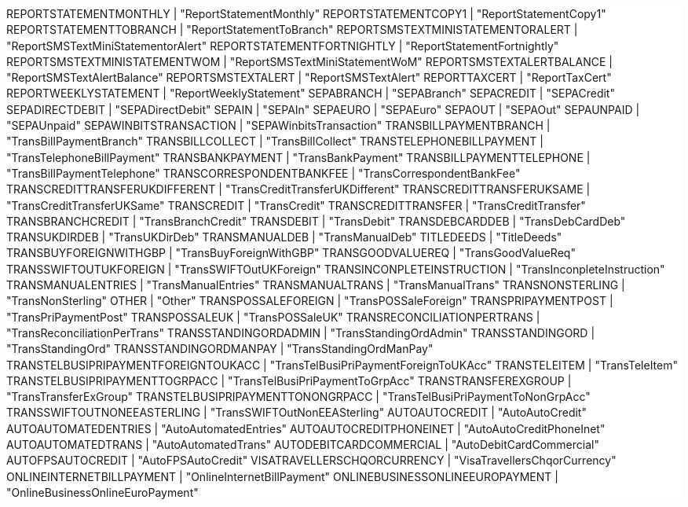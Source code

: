 REPORTSTATEMENTMONTHLY | &quot;ReportStatementMonthly&quot;
REPORTSTATEMENTCOPY1 | &quot;ReportStatementCopy1&quot;
REPORTSTATEMENTTOBRANCH | &quot;ReportStatementToBranch&quot;
REPORTSMSTEXTMINISTATEMENTORALERT | &quot;ReportSMSTextMiniStatementorAlert&quot;
REPORTSTATEMENTFORTNIGHTLY | &quot;ReportStatementFortnightly&quot;
REPORTSMSTEXTMINISTATEMENTWOM | &quot;ReportSMSTextMiniStatementWoM&quot;
REPORTSMSTEXTALERTBALANCE | &quot;ReportSMSTextAlertBalance&quot;
REPORTSMSTEXTALERT | &quot;ReportSMSTextAlert&quot;
REPORTTAXCERT | &quot;ReportTaxCert&quot;
REPORTWEEKLYSTATEMENT | &quot;ReportWeeklyStatement&quot;
SEPABRANCH | &quot;SEPABranch&quot;
SEPACREDIT | &quot;SEPACredit&quot;
SEPADIRECTDEBIT | &quot;SEPADirectDebit&quot;
SEPAIN | &quot;SEPAIn&quot;
SEPAEURO | &quot;SEPAEuro&quot;
SEPAOUT | &quot;SEPAOut&quot;
SEPAUNPAID | &quot;SEPAUnpaid&quot;
SEPAWINBITSTRANSACTION | &quot;SEPAWinbitsTransaction&quot;
TRANSBILLPAYMENTBRANCH | &quot;TransBillPaymentBranch&quot;
TRANSBILLCOLLECT | &quot;TransBillCollect&quot;
TRANSTELEPHONEBILLPAYMENT | &quot;TransTelephoneBillPayment&quot;
TRANSBANKPAYMENT | &quot;TransBankPayment&quot;
TRANSBILLPAYMENTTELEPHONE | &quot;TransBillPaymentTelephone&quot;
TRANSCORRESPONDENTBANKFEE | &quot;TransCorrespondentBankFee&quot;
TRANSCREDITTRANSFERUKDIFFERENT | &quot;TransCreditTransferUKDifferent&quot;
TRANSCREDITTRANSFERUKSAME | &quot;TransCreditTransferUKSame&quot;
TRANSCREDIT | &quot;TransCredit&quot;
TRANSCREDITTRANSFER | &quot;TransCreditTransfer&quot;
TRANSBRANCHCREDIT | &quot;TransBranchCredit&quot;
TRANSDEBIT | &quot;TransDebit&quot;
TRANSDEBCARDDEB | &quot;TransDebCardDeb&quot;
TRANSUKDIRDEB | &quot;TransUKDirDeb&quot;
TRANSMANUALDEB | &quot;TransManualDeb&quot;
TITLEDEEDS | &quot;TitleDeeds&quot;
TRANSBUYFOREIGNWITHGBP | &quot;TransBuyForeignWithGBP&quot;
TRANSGOODVALUEREQ | &quot;TransGoodValueReq&quot;
TRANSSWIFTOUTUKFOREIGN | &quot;TransSWIFTOutUKForeign&quot;
TRANSINCONPLETEINSTRUCTION | &quot;TransInconpleteInstruction&quot;
TRANSMANUALENTRIES | &quot;TransManualEntries&quot;
TRANSMANUALTRANS | &quot;TransManualTrans&quot;
TRANSNONSTERLING | &quot;TransNonSterling&quot;
OTHER | &quot;Other&quot;
TRANSPOSSALEFOREIGN | &quot;TransPOSSaleForeign&quot;
TRANSPRIPAYMENTPOST | &quot;TransPriPaymentPost&quot;
TRANSPOSSALEUK | &quot;TransPOSSaleUK&quot;
TRANSRECONCILIATIONPERTRANS | &quot;TransReconciliationPerTrans&quot;
TRANSSTANDINGORDADMIN | &quot;TransStandingOrdAdmin&quot;
TRANSSTANDINGORD | &quot;TransStandingOrd&quot;
TRANSSTANDINGORDMANPAY | &quot;TransStandingOrdManPay&quot;
TRANSTELBUSIPRIPAYMENTFOREIGNTOUKACC | &quot;TransTelBusiPriPaymentForeignToUKAcc&quot;
TRANSTELEITEM | &quot;TransTeleItem&quot;
TRANSTELBUSIPRIPAYMENTTOGRPACC | &quot;TransTelBusiPriPaymentToGrpAcc&quot;
TRANSTRANSFEREXGROUP | &quot;TransTransferExGroup&quot;
TRANSTELBUSIPRIPAYMENTTONONGRPACC | &quot;TransTelBusiPriPaymentToNonGrpAcc&quot;
TRANSSWIFTOUTNONEEASTERLING | &quot;TransSWIFTOutNonEEASterling&quot;
AUTOAUTOCREDIT | &quot;AutoAutoCredit&quot;
AUTOAUTOMATEDENTRIES | &quot;AutoAutomatedEntries&quot;
AUTOAUTOCREDITPHONEINET | &quot;AutoAutoCreditPhoneInet&quot;
AUTOAUTOMATEDTRANS | &quot;AutoAutomatedTrans&quot;
AUTODEBITCARDCOMMERCIAL | &quot;AutoDebitCardCommercial&quot;
AUTOFPSAUTOCREDIT | &quot;AutoFPSAutoCredit&quot;
VISATRAVELLERSCHQORCURRENCY | &quot;VisaTravellersChqorCurrency&quot;
ONLINEINTERNETBILLPAYMENT | &quot;OnlineInternetBillPayment&quot;
ONLINEBUSINESSONLINEEUROPAYMENT | &quot;OnlineBusinessOnlineEuroPayment&quot;